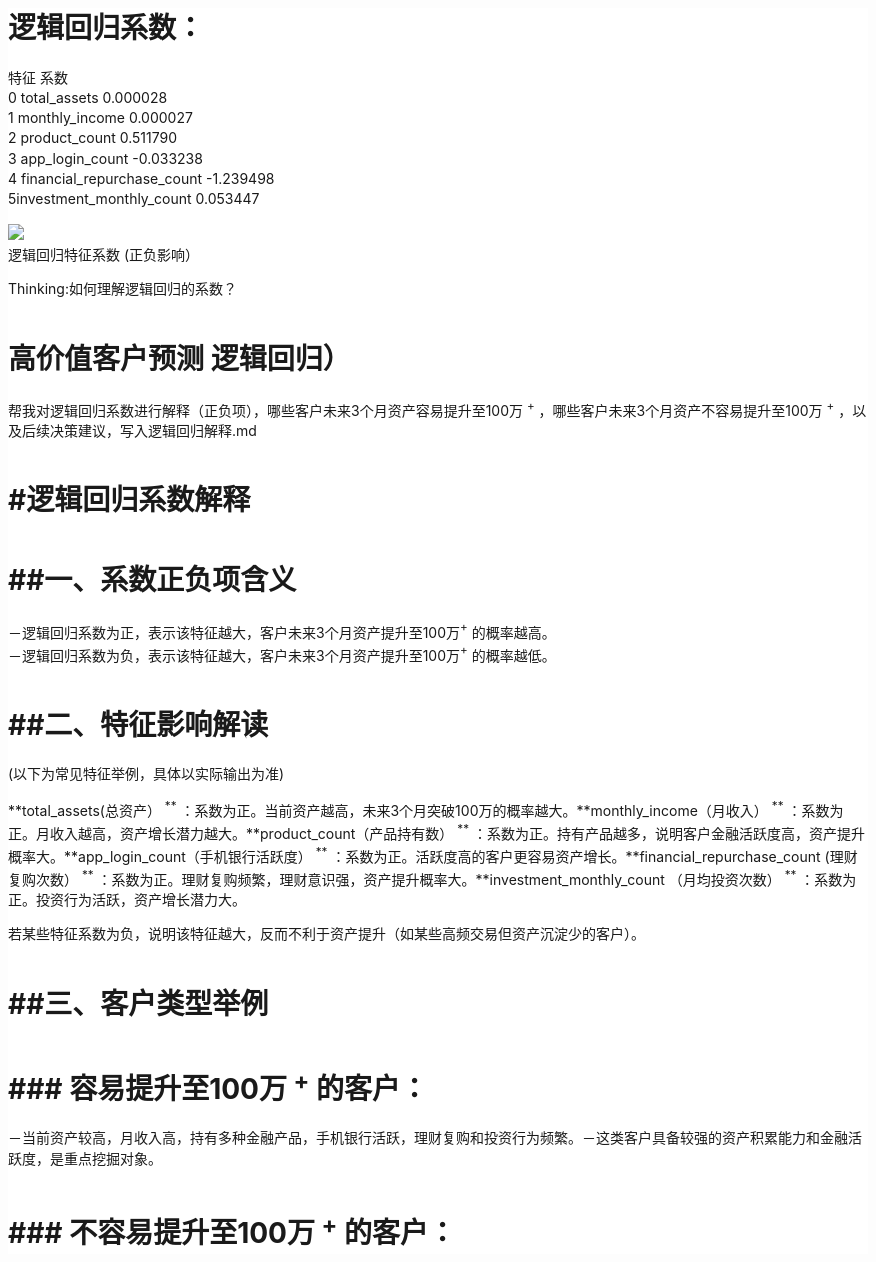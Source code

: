 # 逻辑回归系数：

特征 系数   
0 total_assets 0.000028   
1 monthly_income 0.000027   
2 product_count 0.511790   
3 app_login_count -0.033238   
4 financial_repurchase_count -1.239498   
5investment_monthly_count 0.053447

![](images/428e72ade747fc9ced9890c386d27864e4c41286d1805ced31f0324c53ff18d4.jpg)  
逻辑回归特征系数 (正负影响）

Thinking:如何理解逻辑回归的系数？

# 高价值客户预测 逻辑回归）

帮我对逻辑回归系数进行解释（正负项），哪些客户未来3个月资产容易提升至100万 $^ +$ ，哪些客户未来3个月资产不容易提升至100万 $^ +$ ，以及后续决策建议，写入逻辑回归解释.md

# #逻辑回归系数解释

# ##一、系数正负项含义

－逻辑回归系数为正，表示该特征越大，客户未来3个月资产提升至100万$^ +$ 的概率越高。  
－逻辑回归系数为负，表示该特征越大，客户未来3个月资产提升至100万$^ +$ 的概率越低。

# ##二、特征影响解读

(以下为常见特征举例，具体以实际输出为准)

\*\*total_assets(总资产） $^ { * * }$ ：系数为正。当前资产越高，未来3个月突破100万的概率越大。\*\*monthly_income（月收入） $^ { * * }$ ：系数为正。月收入越高，资产增长潜力越大。\*\*product_count（产品持有数） $^ { * * }$ ：系数为正。持有产品越多，说明客户金融活跃度高，资产提升概率大。\*\*app_login_count（手机银行活跃度） $^ { * * }$ ：系数为正。活跃度高的客户更容易资产增长。\*\*financial_repurchase_count (理财复购次数） $^ { * * }$ ：系数为正。理财复购频繁，理财意识强，资产提升概率大。\*\*investment_monthly_count （月均投资次数） $^ { * * }$ ：系数为正。投资行为活跃，资产增长潜力大。

若某些特征系数为负，说明该特征越大，反而不利于资产提升（如某些高频交易但资产沉淀少的客户）。

# ##三、客户类型举例

# ### 容易提升至100万 $^ +$ 的客户：

－当前资产较高，月收入高，持有多种金融产品，手机银行活跃，理财复购和投资行为频繁。－这类客户具备较强的资产积累能力和金融活跃度，是重点挖掘对象。

# ### 不容易提升至100万 $^ +$ 的客户：

